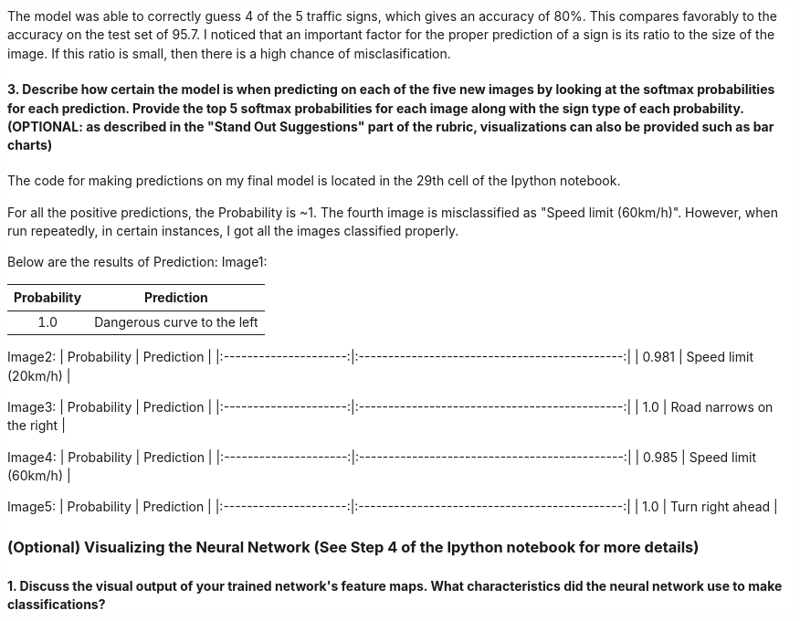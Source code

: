 
The model was able to correctly guess 4 of the 5 traffic signs, which gives an accuracy of 80%. This compares favorably to the accuracy on the test set of 95.7. 
I noticed that an important factor for the proper prediction of a sign is its ratio to the size of the image. If this ratio is small, then there is a high chance of misclasification. 

#### 3. Describe how certain the model is when predicting on each of the five new images by looking at the softmax probabilities for each prediction. Provide the top 5 softmax probabilities for each image along with the sign type of each probability. (OPTIONAL: as described in the "Stand Out Suggestions" part of the rubric, visualizations can also be provided such as bar charts)

The code for making predictions on my final model is located in the 29th cell of the Ipython notebook.

For all the positive predictions, the Probability is ~1. The fourth image is misclassified as "Speed limit (60km/h)". However, when run repeatedly, in certain instances, I got all the images classified properly.


Below are the results of Prediction:
Image1:

| Probability         	|     Prediction	        					| 
|:---------------------:|:---------------------------------------------:| 
| 1.0         			| Dangerous curve to the left   				| 

Image2:
| Probability           |     Prediction	        					| 
|:---------------------:|:---------------------------------------------:| 
| 0.981         	    | Speed limit (20km/h)           				| 

Image3:
| Probability         	|     Prediction	        					| 
|:---------------------:|:---------------------------------------------:| 
| 1.0         		    | Road narrows on the right     				| 

Image4:
| Probability         	|     Prediction	        					| 
|:---------------------:|:---------------------------------------------:| 
| 0.985        			| Speed limit (60km/h)   				        | 

Image5:
| Probability         	|     Prediction	        					| 
|:---------------------:|:---------------------------------------------:| 
| 1.0         			| Turn right ahead   				            | 




### (Optional) Visualizing the Neural Network (See Step 4 of the Ipython notebook for more details)
#### 1. Discuss the visual output of your trained network's feature maps. What characteristics did the neural network use to make classifications?



